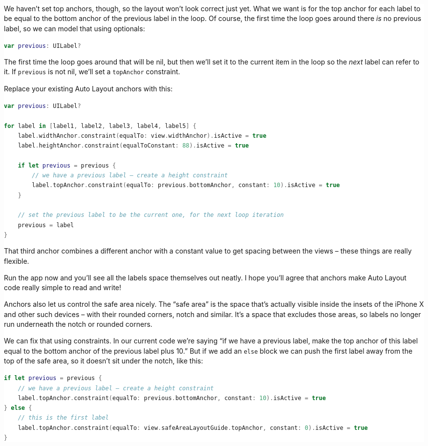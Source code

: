 We haven’t set top anchors, though, so the layout won’t look correct just yet. What we want is for the top anchor for each label to be equal to the bottom anchor of the previous label in the loop. Of course, the first time the loop goes around there _is_ no previous label, so we can model that using optionals:

```swift
var previous: UILabel?
```

The first time the loop goes around that will be nil, but then we’ll set it to the current item in the loop so the _next_ label can refer to it. If `previous` is not nil, we’ll set a `topAnchor` constraint.

Replace your existing Auto Layout anchors with this:

```swift
var previous: UILabel?

for label in [label1, label2, label3, label4, label5] {
    label.widthAnchor.constraint(equalTo: view.widthAnchor).isActive = true
    label.heightAnchor.constraint(equalToConstant: 88).isActive = true

    if let previous = previous {
        // we have a previous label – create a height constraint
        label.topAnchor.constraint(equalTo: previous.bottomAnchor, constant: 10).isActive = true
    }

    // set the previous label to be the current one, for the next loop iteration
    previous = label
}
```

That third anchor combines a different anchor with a constant value to get spacing between the views – these things are really flexible.

Run the app now and you’ll see all the labels space themselves out neatly. I hope you’ll agree that anchors make Auto Layout code really simple to read and write!

Anchors also let us control the safe area nicely. The “safe area” is the space that’s actually visible inside the insets of the iPhone X and other such devices – with their rounded corners, notch and similar. It’s a space that excludes those areas, so labels no longer run underneath the notch or rounded corners.

We can fix that using constraints. In our current code we’re saying “if we have a previous label, make the top anchor of this label equal to the bottom anchor of the previous label plus 10.” But if we add an `else` block we can push the first label away from the top of the safe area, so it doesn’t sit under the notch, like this:

```swift
if let previous = previous {
    // we have a previous label – create a height constraint
    label.topAnchor.constraint(equalTo: previous.bottomAnchor, constant: 10).isActive = true
} else {
    // this is the first label
    label.topAnchor.constraint(equalTo: view.safeAreaLayoutGuide.topAnchor, constant: 0).isActive = true
}
```


[project-6-auto-layout]: https://www.hackingwithswift.com/review/hws/project-6-auto-layout